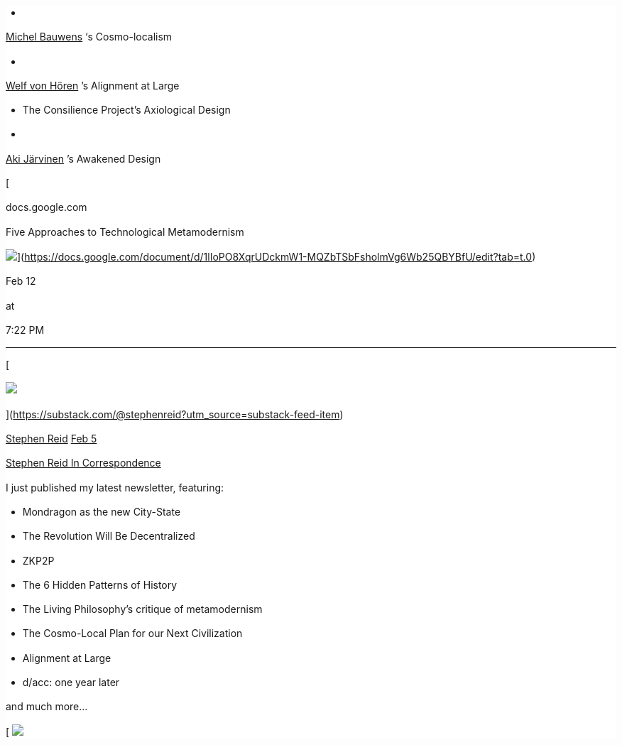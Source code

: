 - 
[Michel Bauwens](https://substack.com/profile/6697008-michel-bauwens)
‘s Cosmo-localism

- 
[Welf von Hören](https://substack.com/profile/8170745-welf-von-horen)
’s Alignment at Large

- The Consilience Project’s Axiological Design

- 
[Aki Järvinen](https://substack.com/profile/177175440-aki-jarvinen)
’s Awakened Design

[

docs.google.com

Five Approaches to Technological Metamodernism

 ![](https://substackcdn.com/image/fetch/$s_!FN3P!,w_64,h_64,c_fill,f_auto,q_auto:good,fl_progressive:steep,g_auto/https%3A%2F%2Fsubstack-post-media.s3.amazonaws.com%2Fpublic%2Fimages%2Fc35350f5-4c64-4fa6-8552-bd3c5f34ae54_1200x630.png)](https://docs.google.com/document/d/1lIoPO8XqrUDckmW1-MQZbTSbFsholmVg6Wb25QBYBfU/edit?tab=t.0)

Feb 12

at

7:22 PM

* * *

[

 ![](https://substackcdn.com/image/fetch/$s_!Sulg!,w_36,h_36,c_fill,f_auto,q_auto:good,fl_progressive:steep/https%3A%2F%2Fsubstack-post-media.s3.amazonaws.com%2Fpublic%2Fimages%2F24ede9c9-a89c-47fd-aaee-350b6e51f406_1024x1024.jpeg)

](https://substack.com/@stephenreid?utm_source=substack-feed-item)

[Stephen Reid](https://substack.com/@stephenreid?)
[Feb 5](https://substack.com/@stephenreid/note/c-91213676?)

[Stephen Reid In Correspondence](https://stephenreid.substack.com)

I just published my latest newsletter, featuring:

- Mondragon as the new City-State

- The Revolution Will Be Decentralized

- ZKP2P

- The 6 Hidden Patterns of History

- The Living Philosophy’s critique of metamodernism

- The Cosmo-Local Plan for our Next Civilization

- Alignment at Large

- d/acc: one year later

and much more…

[
 ![](https://substackcdn.com/image/fetch/$s_!ldo9!,w_520,h_272,c_fill,f_auto,q_auto:good,fl_progressive:steep,g_auto/https%3A%2F%2Fsubstack-post-media.s3.amazonaws.com%2Fpublic%2Fimages%2F335017c2-7b36-4cb1-9066-f43c0a6d7c08_1440x1080.jpeg)
